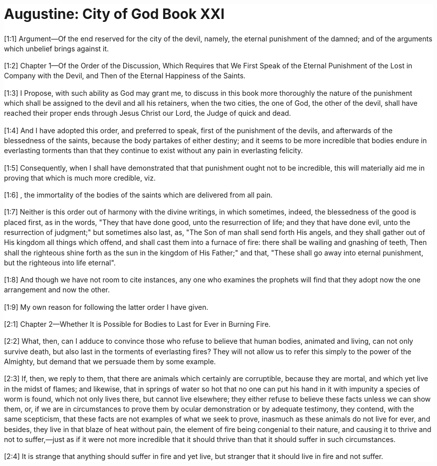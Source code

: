 # Augustine: City of God Book XXI

[1:1] Argument—Of the end reserved for the city of the devil, namely, the eternal punishment of the damned; and of the arguments which unbelief brings against it.

[1:2] Chapter 1—Of the Order of the Discussion, Which Requires that We First Speak of the Eternal Punishment of the Lost in Company with the Devil, and Then of the Eternal Happiness of the Saints.

[1:3] I Propose, with such ability as God may grant me, to discuss in this book more thoroughly the nature of the punishment which shall be assigned to the devil and all his retainers, when the two cities, the one of God, the other of the devil, shall have reached their proper ends through Jesus Christ our Lord, the Judge of quick and dead.

[1:4] And I have adopted this order, and preferred to speak, first of the punishment of the devils, and afterwards of the blessedness of the saints, because the body partakes of either destiny; and it seems to be more incredible that bodies endure in everlasting torments than that they continue to exist without any pain in everlasting felicity.

[1:5] Consequently, when I shall have demonstrated that that punishment ought not to be incredible, this will materially aid me in proving that which is much more credible, viz.

[1:6] , the immortality of the bodies of the saints which are delivered from all pain.

[1:7] Neither is this order out of harmony with the divine writings, in which sometimes, indeed, the blessedness of the good is placed first, as in the words, "They that have done good, unto the resurrection of life; and they that have done evil, unto the resurrection of judgment;" but sometimes also last, as, "The Son of man shall send forth His angels, and they shall gather out of His kingdom all things which offend, and shall cast them into a furnace of fire: there shall be wailing and gnashing of teeth, Then shall the righteous shine forth as the sun in the kingdom of His Father;" and that, "These shall go away into eternal punishment, but the righteous into life eternal".

[1:8] And though we have not room to cite instances, any one who examines the prophets will find that they adopt now the one arrangement and now the other.

[1:9] My own reason for following the latter order I have given.

[2:1] Chapter 2—Whether It is Possible for Bodies to Last for Ever in Burning Fire.

[2:2] What, then, can I adduce to convince those who refuse to believe that human bodies, animated and living, can not only survive death, but also last in the torments of everlasting fires? They will not allow us to refer this simply to the power of the Almighty, but demand that we persuade them by some example.

[2:3] If, then, we reply to them, that there are animals which certainly are corruptible, because they are mortal, and which yet live in the midst of flames; and likewise, that in springs of water so hot that no one can put his hand in it with impunity a species of worm is found, which not only lives there, but cannot live elsewhere; they either refuse to believe these facts unless we can show them, or, if we are in circumstances to prove them by ocular demonstration or by adequate testimony, they contend, with the same scepticism, that these facts are not examples of what we seek to prove, inasmuch as these animals do not live for ever, and besides, they live in that  blaze of heat without pain, the element of fire being congenial to their nature, and causing it to thrive and not to suffer,—just as if it were not more incredible that it should thrive than that it should suffer in such circumstances.

[2:4] It is strange that anything should suffer in fire and yet live, but stranger that it should live in fire and not suffer.
